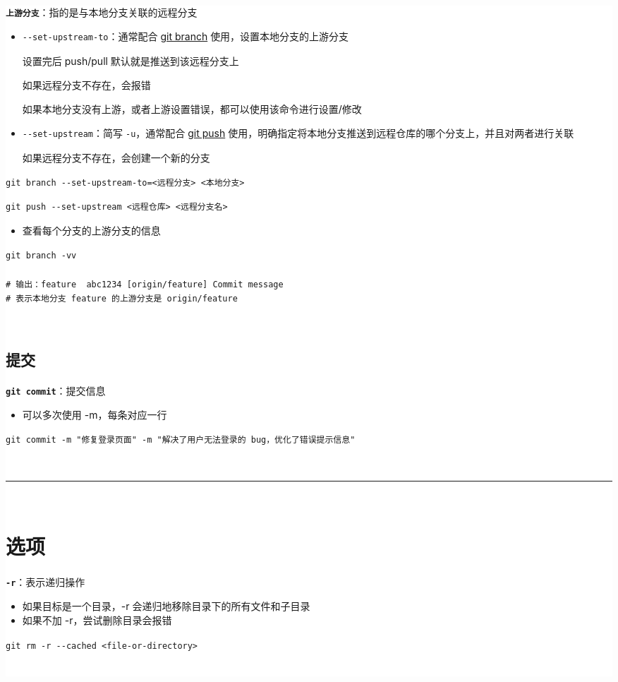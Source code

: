 **`上游分支`**：指的是与本地分支关联的远程分支

- `--set-upstream-to`：通常配合 <u>git branch</u> 使用，设置本地分支的上游分支

  设置完后 push/pull 默认就是推送到该远程分支上

  如果远程分支不存在，会报错

  如果本地分支没有上游，或者上游设置错误，都可以使用该命令进行设置/修改

- `--set-upstream`：简写 `-u`，通常配合 <u>git push</u> 使用，明确指定将本地分支推送到远程仓库的哪个分支上，并且对两者进行关联

  如果远程分支不存在，会创建一个新的分支

```shell
git branch --set-upstream-to=<远程分支> <本地分支>
```

```shell
git push --set-upstream <远程仓库> <远程分支名>
```

- 查看每个分支的上游分支的信息

```shell
git branch -vv

# 输出：feature  abc1234 [origin/feature] Commit message
# 表示本地分支 feature 的上游分支是 origin/feature
```

<br/>

## 提交

**`git commit`**：提交信息

- 可以多次使用 -m，每条对应一行

```shell
git commit -m "修复登录页面" -m "解决了用户无法登录的 bug，优化了错误提示信息"
```

<br/>

---

<br/>

# 选项

**`-r`**：表示递归操作

- 如果目标是一个目录，-r 会递归地移除目录下的所有文件和子目录
- 如果不加 -r，尝试删除目录会报错

```shell
git rm -r --cached <file-or-directory>
```

<br/>
